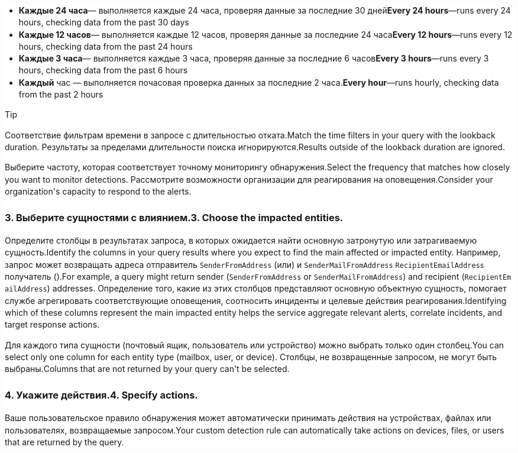 - <span data-ttu-id="72fdb-157">**Каждые 24 часа**— выполняется каждые 24 часа, проверяя данные за последние 30 дней</span><span class="sxs-lookup"><span data-stu-id="72fdb-157">**Every 24 hours**—runs every 24 hours, checking data from the past 30 days</span></span>
- <span data-ttu-id="72fdb-158">**Каждые 12 часов**— выполняется каждые 12 часов, проверяя данные за последние 24 часа</span><span class="sxs-lookup"><span data-stu-id="72fdb-158">**Every 12 hours**—runs every 12 hours, checking data from the past 24 hours</span></span>
- <span data-ttu-id="72fdb-159">**Каждые 3 часа**— выполняется каждые 3 часа, проверяя данные за последние 6 часов</span><span class="sxs-lookup"><span data-stu-id="72fdb-159">**Every 3 hours**—runs every 3 hours, checking data from the past 6 hours</span></span>
- <span data-ttu-id="72fdb-160">**Каждый** час — выполняется почасовая проверка данных за последние 2 часа.</span><span class="sxs-lookup"><span data-stu-id="72fdb-160">**Every hour**—runs hourly, checking data from the past 2 hours</span></span>

>[!TIP]
> <span data-ttu-id="72fdb-161">Соответствие фильтрам времени в запросе с длительностью отката.</span><span class="sxs-lookup"><span data-stu-id="72fdb-161">Match the time filters in your query with the lookback duration.</span></span> <span data-ttu-id="72fdb-162">Результаты за пределами длительности поиска игнорируются.</span><span class="sxs-lookup"><span data-stu-id="72fdb-162">Results outside of the lookback duration are ignored.</span></span>  

<span data-ttu-id="72fdb-163">Выберите частоту, которая соответствует точному мониторингу обнаружения.</span><span class="sxs-lookup"><span data-stu-id="72fdb-163">Select the frequency that matches how closely you want to monitor detections.</span></span> <span data-ttu-id="72fdb-164">Рассмотрите возможности организации для реагирования на оповещения.</span><span class="sxs-lookup"><span data-stu-id="72fdb-164">Consider your organization's capacity to respond to the alerts.</span></span>

### <a name="3-choose-the-impacted-entities"></a><span data-ttu-id="72fdb-165">3. Выберите сущностями с влиянием.</span><span class="sxs-lookup"><span data-stu-id="72fdb-165">3. Choose the impacted entities.</span></span>
<span data-ttu-id="72fdb-166">Определите столбцы в результатах запроса, в которых ожидается найти основную затронутую или затрагиваемую сущность.</span><span class="sxs-lookup"><span data-stu-id="72fdb-166">Identify the columns in your query results where you expect to find the main affected or impacted entity.</span></span> <span data-ttu-id="72fdb-167">Например, запрос может возвращать адреса отправитель `SenderFromAddress` (или) и `SenderMailFromAddress` `RecipientEmailAddress` получатель ().</span><span class="sxs-lookup"><span data-stu-id="72fdb-167">For example, a query might return sender (`SenderFromAddress` or `SenderMailFromAddress`) and recipient (`RecipientEmailAddress`) addresses.</span></span> <span data-ttu-id="72fdb-168">Определение того, какие из этих столбцов представляют основную объектную сущность, помогает службе агрегировать соответствующие оповещения, соотносить инциденты и целевые действия реагирования.</span><span class="sxs-lookup"><span data-stu-id="72fdb-168">Identifying which of these columns represent the main impacted entity helps the service aggregate relevant alerts, correlate incidents, and target response actions.</span></span>

<span data-ttu-id="72fdb-169">Для каждого типа сущности (почтовый ящик, пользователь или устройство) можно выбрать только один столбец.</span><span class="sxs-lookup"><span data-stu-id="72fdb-169">You can select only one column for each entity type (mailbox, user, or device).</span></span> <span data-ttu-id="72fdb-170">Столбцы, не возвращенные запросом, не могут быть выбраны.</span><span class="sxs-lookup"><span data-stu-id="72fdb-170">Columns that are not returned by your query can't be selected.</span></span>

### <a name="4-specify-actions"></a><span data-ttu-id="72fdb-171">4. Укажите действия.</span><span class="sxs-lookup"><span data-stu-id="72fdb-171">4. Specify actions.</span></span>
<span data-ttu-id="72fdb-172">Ваше пользовательское правило обнаружения может автоматически принимать действия на устройствах, файлах или пользователях, возвращаемые запросом.</span><span class="sxs-lookup"><span data-stu-id="72fdb-172">Your custom detection rule can automatically take actions on devices, files, or users that are returned by the query.</span></span>
